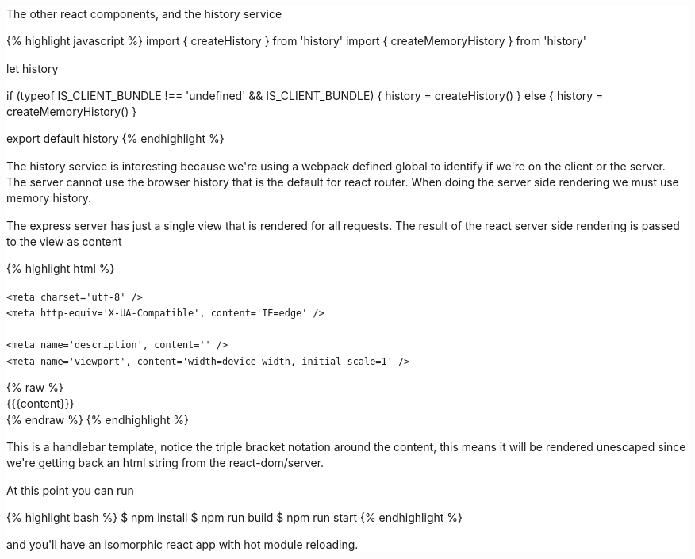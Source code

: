 The other react components, and the history service

{% highlight javascript %}
import { createHistory } from 'history'
import { createMemoryHistory } from 'history'

let history

if (typeof IS_CLIENT_BUNDLE !== 'undefined' && IS_CLIENT_BUNDLE) {
	history = createHistory()
} else {
	history = createMemoryHistory()
}

export default history
{% endhighlight %}
<p></p>

The history service is interesting because we're using a webpack defined global to identify if we're on the client or the server.  The server cannot use the browser history that is the default for react router.  When doing the server side rendering we must use memory history.

The express server has just a single view that is rendered for all requests.  The result of the react server side rendering is passed to the view as content

{% highlight html %}
<html>
  <head>
    <title>Isomorphic React Base</title>

    <meta charset='utf-8' />
    <meta http-equiv='X-UA-Compatible', content='IE=edge' />

    <meta name='description', content='' />
    <meta name='viewport', content='width=device-width, initial-scale=1' />
  </head>
  <body>
    {% raw %}<div id="app">{{{content}}}</div>{% endraw %}
    <script src="static/index.js"></script>
  </body>
</html>
{% endhighlight %}
<p></p>

This is a handlebar template, notice the triple bracket notation around the content, this means it will be rendered unescaped since we're getting back an html string from the react-dom/server.

At this point you can run

{% highlight bash %}
$ npm install
$ npm run build
$ npm run start
{% endhighlight %}
<p></p>

and you'll have an isomorphic react app with hot module reloading.
